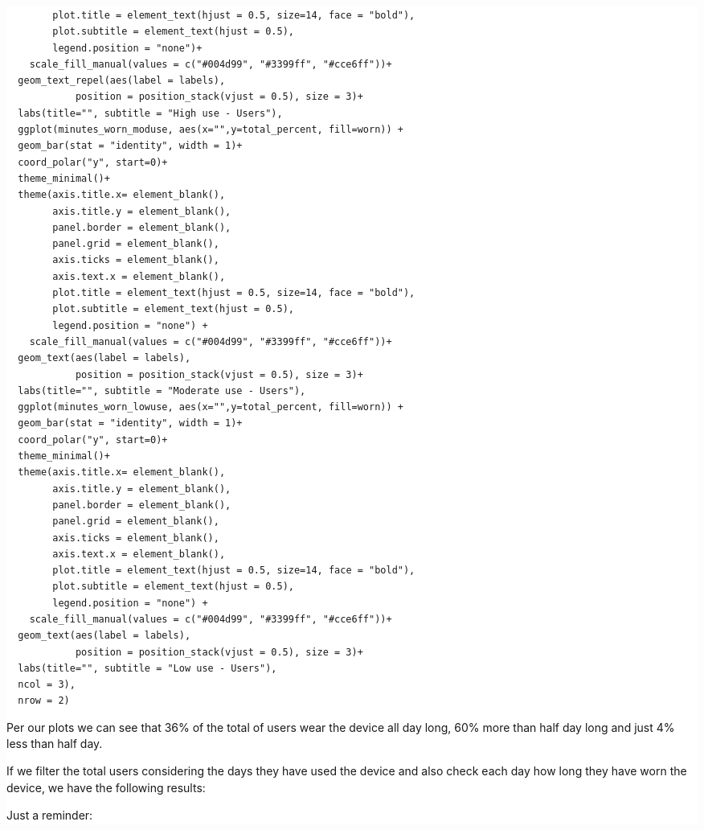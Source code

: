 ```{r message=FALSE}
        plot.title = element_text(hjust = 0.5, size=14, face = "bold"),
        plot.subtitle = element_text(hjust = 0.5), 
        legend.position = "none")+
    scale_fill_manual(values = c("#004d99", "#3399ff", "#cce6ff"))+
  geom_text_repel(aes(label = labels),
            position = position_stack(vjust = 0.5), size = 3)+
  labs(title="", subtitle = "High use - Users"), 
  ggplot(minutes_worn_moduse, aes(x="",y=total_percent, fill=worn)) +
  geom_bar(stat = "identity", width = 1)+
  coord_polar("y", start=0)+
  theme_minimal()+
  theme(axis.title.x= element_blank(),
        axis.title.y = element_blank(),
        panel.border = element_blank(), 
        panel.grid = element_blank(), 
        axis.ticks = element_blank(),
        axis.text.x = element_blank(),
        plot.title = element_text(hjust = 0.5, size=14, face = "bold"), 
        plot.subtitle = element_text(hjust = 0.5),
        legend.position = "none") +
    scale_fill_manual(values = c("#004d99", "#3399ff", "#cce6ff"))+
  geom_text(aes(label = labels),
            position = position_stack(vjust = 0.5), size = 3)+
  labs(title="", subtitle = "Moderate use - Users"), 
  ggplot(minutes_worn_lowuse, aes(x="",y=total_percent, fill=worn)) +
  geom_bar(stat = "identity", width = 1)+
  coord_polar("y", start=0)+
  theme_minimal()+
  theme(axis.title.x= element_blank(),
        axis.title.y = element_blank(),
        panel.border = element_blank(), 
        panel.grid = element_blank(), 
        axis.ticks = element_blank(),
        axis.text.x = element_blank(),
        plot.title = element_text(hjust = 0.5, size=14, face = "bold"), 
        plot.subtitle = element_text(hjust = 0.5),
        legend.position = "none") +
    scale_fill_manual(values = c("#004d99", "#3399ff", "#cce6ff"))+
  geom_text(aes(label = labels),
            position = position_stack(vjust = 0.5), size = 3)+
  labs(title="", subtitle = "Low use - Users"), 
  ncol = 3), 
  nrow = 2)
```
Per our plots we can see that 36% of the total of users wear the device all day long, 60% more than half day long and just 4% less than half day.

If we filter the total users considering the days they have used the device and also check each day how long they have worn the device, we have the following results:

Just a reminder:
